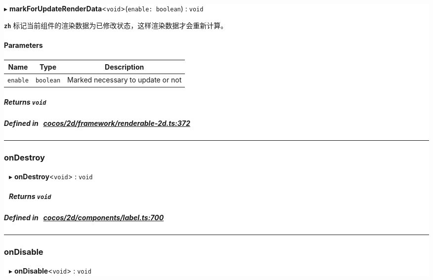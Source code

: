 ▸   **markForUpdateRenderData**<`void`\>(`enable: boolean`) : `void`




**`zh`** 标记当前组件的渲染数据为已修改状态，这样渲染数据才会重新计算。








#### Parameters

| Name | Type | Description |
| :------: | :------: | :------: |
| `enable` | `boolean` | Marked necessary to update or not  |



##### Returns `void`




</div>

##### Defined in &nbsp;   [cocos/2d/framework/renderable-2d.ts:372](https://github.com/cocos-creator/engine/blob/c7bf6b8a9/cocos/2d/framework/renderable-2d.ts#L372)&nbsp;
___
### onDestroy
<div style="margin-left: 10px;">

▸   **onDestroy**<`void`\> : `void`









##### Returns `void`




</div>

##### Defined in &nbsp;   [cocos/2d/components/label.ts:700](https://github.com/cocos-creator/engine/blob/c7bf6b8a9/cocos/2d/components/label.ts#L700)&nbsp;
___
### onDisable
<div style="margin-left: 10px;">

▸   **onDisable**<`void`\> : `void`




